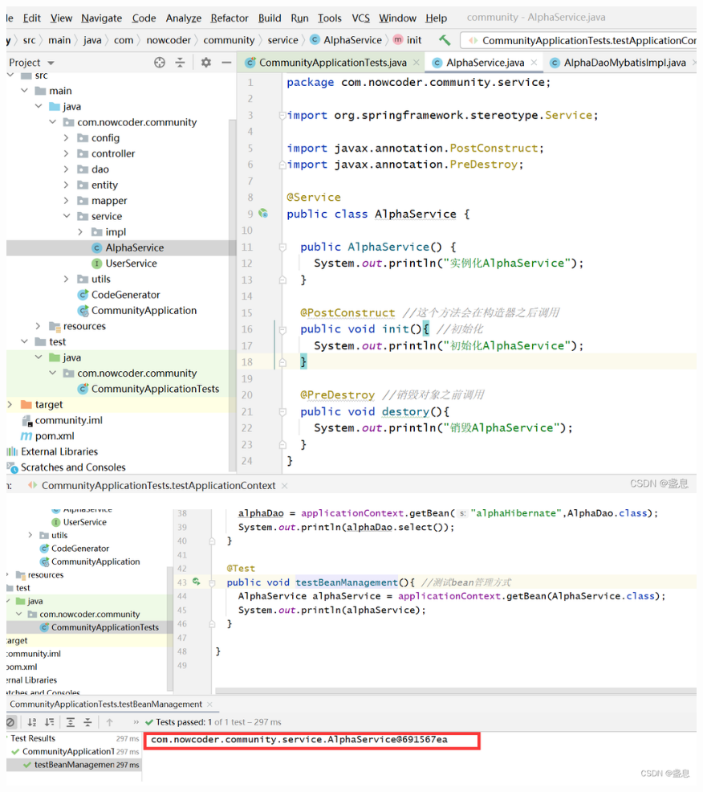 ![在这里插入图片描述](nowcoder.assets/b68291b3cab54e92abb2050f965c5b4a.png)



![!测试bean实例化](nowcoder.assets/watermark,type_d3F5LXplbmhlaQ,shadow_50,text_Q1NETiBA55uP5oGv,size_20,color_FFFFFF,t_70,g_se,x_16-17254574079664.png)

